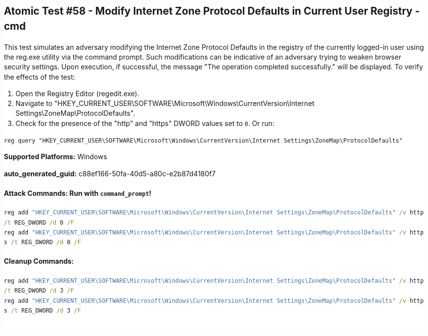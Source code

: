 ## Atomic Test #58 - Modify Internet Zone Protocol Defaults in Current User Registry - cmd
This test simulates an adversary modifying the Internet Zone Protocol Defaults in the registry of the currently logged-in user using the reg.exe utility via the command prompt. Such modifications can be indicative of an adversary trying to weaken browser security settings. Upon execution, if successful, the message "The operation completed successfully." will be displayed.
To verify the effects of the test:
1. Open the Registry Editor (regedit.exe).
2. Navigate to "HKEY_CURRENT_USER\SOFTWARE\Microsoft\Windows\CurrentVersion\Internet Settings\ZoneMap\ProtocolDefaults".
3. Check for the presence of the "http" and "https" DWORD values set to `0`.
Or run:
```batch
reg query "HKEY_CURRENT_USER\SOFTWARE\Microsoft\Windows\CurrentVersion\Internet Settings\ZoneMap\ProtocolDefaults"
```

**Supported Platforms:** Windows


**auto_generated_guid:** c88ef166-50fa-40d5-a80c-e2b87d4180f7






#### Attack Commands: Run with `command_prompt`! 


```cmd
reg add "HKEY_CURRENT_USER\SOFTWARE\Microsoft\Windows\CurrentVersion\Internet Settings\ZoneMap\ProtocolDefaults" /v http /t REG_DWORD /d 0 /F
reg add "HKEY_CURRENT_USER\SOFTWARE\Microsoft\Windows\CurrentVersion\Internet Settings\ZoneMap\ProtocolDefaults" /v https /t REG_DWORD /d 0 /F
```

#### Cleanup Commands:
```cmd
reg add "HKEY_CURRENT_USER\SOFTWARE\Microsoft\Windows\CurrentVersion\Internet Settings\ZoneMap\ProtocolDefaults" /v http /t REG_DWORD /d 3 /F
reg add "HKEY_CURRENT_USER\SOFTWARE\Microsoft\Windows\CurrentVersion\Internet Settings\ZoneMap\ProtocolDefaults" /v https /t REG_DWORD /d 3 /F
```





<br/>
